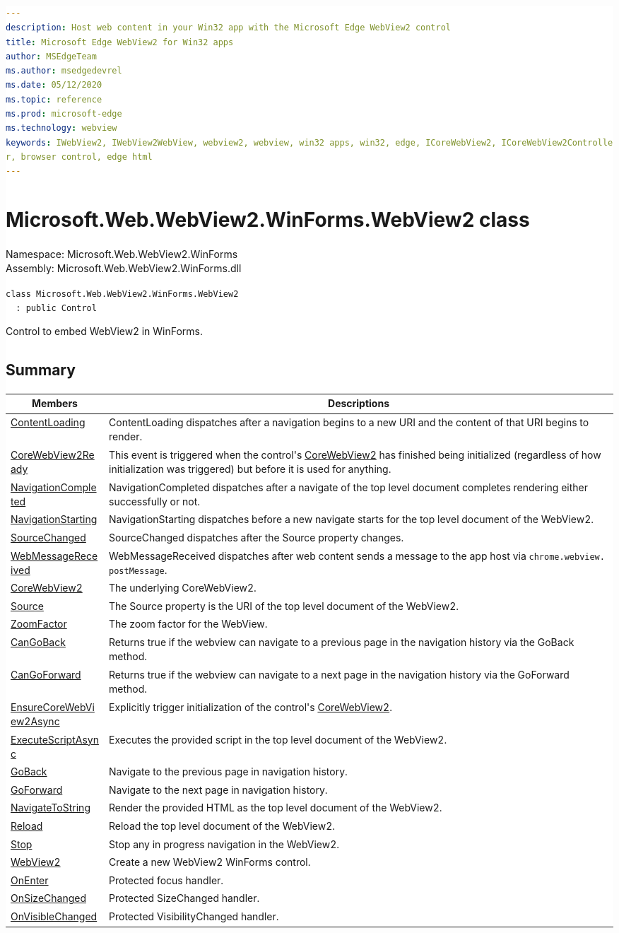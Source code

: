 ```yaml
---
description: Host web content in your Win32 app with the Microsoft Edge WebView2 control
title: Microsoft Edge WebView2 for Win32 apps
author: MSEdgeTeam
ms.author: msedgedevrel
ms.date: 05/12/2020
ms.topic: reference
ms.prod: microsoft-edge
ms.technology: webview
keywords: IWebView2, IWebView2WebView, webview2, webview, win32 apps, win32, edge, ICoreWebView2, ICoreWebView2Controller, browser control, edge html
---
```


# Microsoft.Web.WebView2.WinForms.WebView2 class 

Namespace: Microsoft.Web.WebView2.WinForms\
Assembly: Microsoft.Web.WebView2.WinForms.dll

```
class Microsoft.Web.WebView2.WinForms.WebView2
  : public Control
```

Control to embed WebView2 in WinForms.

## Summary

 Members                        | Descriptions
--------------------------------|---------------------------------------------
[ContentLoading](#contentloading) | ContentLoading dispatches after a navigation begins to a new URI and the content of that URI begins to render.
[CoreWebView2Ready](#corewebview2ready) | This event is triggered when the control's [CoreWebView2](#corewebview2) has finished being initialized (regardless of how initialization was triggered) but before it is used for anything.
[NavigationCompleted](#navigationcompleted) | NavigationCompleted dispatches after a navigate of the top level document completes rendering either successfully or not.
[NavigationStarting](#navigationstarting) | NavigationStarting dispatches before a new navigate starts for the top level document of the WebView2.
[SourceChanged](#sourcechanged) | SourceChanged dispatches after the Source property changes.
[WebMessageReceived](#webmessagereceived) | WebMessageReceived dispatches after web content sends a message to the app host via `chrome.webview.postMessage`.
[CoreWebView2](#corewebview2) | The underlying CoreWebView2.
[Source](#source) | The Source property is the URI of the top level document of the WebView2.
[ZoomFactor](#zoomfactor) | The zoom factor for the WebView.
[CanGoBack](#cangoback) | Returns true if the webview can navigate to a previous page in the navigation history via the GoBack method.
[CanGoForward](#cangoforward) | Returns true if the webview can navigate to a next page in the navigation history via the GoForward method.
[EnsureCoreWebView2Async](#ensurecorewebview2async) | Explicitly trigger initialization of the control's [CoreWebView2](#corewebview2).
[ExecuteScriptAsync](#executescriptasync) | Executes the provided script in the top level document of the WebView2.
[GoBack](#goback) | Navigate to the previous page in navigation history.
[GoForward](#goforward) | Navigate to the next page in navigation history.
[NavigateToString](#navigatetostring) | Render the provided HTML as the top level document of the WebView2.
[Reload](#reload) | Reload the top level document of the WebView2.
[Stop](#stop) | Stop any in progress navigation in the WebView2.
[WebView2](#webview2) | Create a new WebView2 WinForms control.
[OnEnter](#onenter) | Protected focus handler.
[OnSizeChanged](#onsizechanged) | Protected SizeChanged handler.
[OnVisibleChanged](#onvisiblechanged) | Protected VisibilityChanged handler.